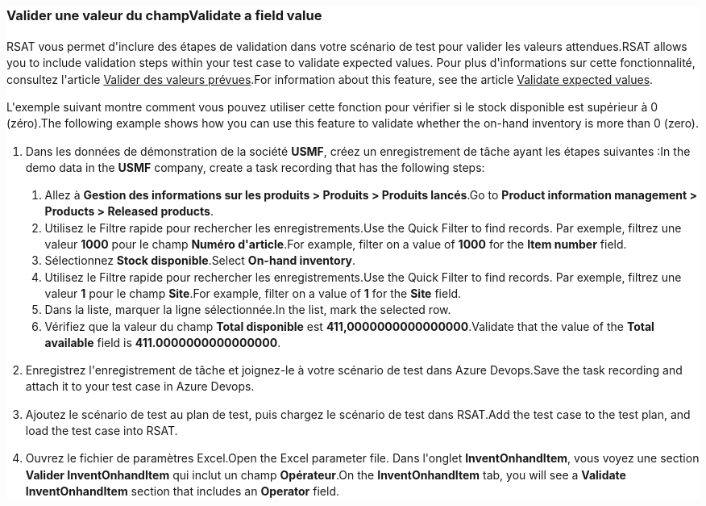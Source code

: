 ### <a name="validate-a-field-value"></a><span data-ttu-id="6ba6d-108">Valider une valeur du champ</span><span class="sxs-lookup"><span data-stu-id="6ba6d-108">Validate a field value</span></span>

<span data-ttu-id="6ba6d-109">RSAT vous permet d'inclure des étapes de validation dans votre scénario de test pour valider les valeurs attendues.</span><span class="sxs-lookup"><span data-stu-id="6ba6d-109">RSAT allows you to include validation steps within your test case to validate expected values.</span></span> <span data-ttu-id="6ba6d-110">Pour plus d'informations sur cette fonctionnalité, consultez l'article [Valider des valeurs prévues](../../dev-itpro/perf-test/rsat/rsat-validate-expected.md).</span><span class="sxs-lookup"><span data-stu-id="6ba6d-110">For information about this feature, see the article [Validate expected values](../../dev-itpro/perf-test/rsat/rsat-validate-expected.md).</span></span>

<span data-ttu-id="6ba6d-111">L'exemple suivant montre comment vous pouvez utiliser cette fonction pour vérifier si le stock disponible est supérieur à 0 (zéro).</span><span class="sxs-lookup"><span data-stu-id="6ba6d-111">The following example shows how you can use this feature to validate whether the on-hand inventory is more than 0 (zero).</span></span>

1. <span data-ttu-id="6ba6d-112">Dans les données de démonstration de la société **USMF**, créez un enregistrement de tâche ayant les étapes suivantes :</span><span class="sxs-lookup"><span data-stu-id="6ba6d-112">In the demo data in the **USMF** company, create a task recording that has the following steps:</span></span>

    1. <span data-ttu-id="6ba6d-113">Allez à **Gestion des informations sur les produits \> Produits \> Produits lancés**.</span><span class="sxs-lookup"><span data-stu-id="6ba6d-113">Go to **Product information management \> Products \> Released products**.</span></span>
    2. <span data-ttu-id="6ba6d-114">Utilisez le Filtre rapide pour rechercher les enregistrements.</span><span class="sxs-lookup"><span data-stu-id="6ba6d-114">Use the Quick Filter to find records.</span></span> <span data-ttu-id="6ba6d-115">Par exemple, filtrez une valeur **1000** pour le champ **Numéro d'article**.</span><span class="sxs-lookup"><span data-stu-id="6ba6d-115">For example, filter on a value of **1000** for the **Item number** field.</span></span>
    3. <span data-ttu-id="6ba6d-116">Sélectionnez **Stock disponible**.</span><span class="sxs-lookup"><span data-stu-id="6ba6d-116">Select **On-hand inventory**.</span></span>
    4. <span data-ttu-id="6ba6d-117">Utilisez le Filtre rapide pour rechercher les enregistrements.</span><span class="sxs-lookup"><span data-stu-id="6ba6d-117">Use the Quick Filter to find records.</span></span> <span data-ttu-id="6ba6d-118">Par exemple, filtrez une valeur **1** pour le champ **Site**.</span><span class="sxs-lookup"><span data-stu-id="6ba6d-118">For example, filter on a value of **1** for the **Site** field.</span></span>
    5. <span data-ttu-id="6ba6d-119">Dans la liste, marquer la ligne sélectionnée.</span><span class="sxs-lookup"><span data-stu-id="6ba6d-119">In the list, mark the selected row.</span></span>
    6. <span data-ttu-id="6ba6d-120">Vérifiez que la valeur du champ **Total disponible** est **411,0000000000000000**.</span><span class="sxs-lookup"><span data-stu-id="6ba6d-120">Validate that the value of the **Total available** field is **411.0000000000000000**.</span></span>

2. <span data-ttu-id="6ba6d-121">Enregistrez l'enregistrement de tâche et joignez-le à votre scénario de test dans Azure Devops.</span><span class="sxs-lookup"><span data-stu-id="6ba6d-121">Save the task recording and attach it to your test case in Azure Devops.</span></span>
3. <span data-ttu-id="6ba6d-122">Ajoutez le scénario de test au plan de test, puis chargez le scénario de test dans RSAT.</span><span class="sxs-lookup"><span data-stu-id="6ba6d-122">Add the test case to the test plan, and load the test case into RSAT.</span></span>
4. <span data-ttu-id="6ba6d-123">Ouvrez le fichier de paramètres Excel.</span><span class="sxs-lookup"><span data-stu-id="6ba6d-123">Open the Excel parameter file.</span></span> <span data-ttu-id="6ba6d-124">Dans l'onglet **InventOnhandItem**, vous voyez une section **Valider InventOnhandItem** qui inclut un champ **Opérateur**.</span><span class="sxs-lookup"><span data-stu-id="6ba6d-124">On the **InventOnhandItem** tab, you will see a **Validate InventOnhandItem** section that includes an **Operator** field.</span></span>
